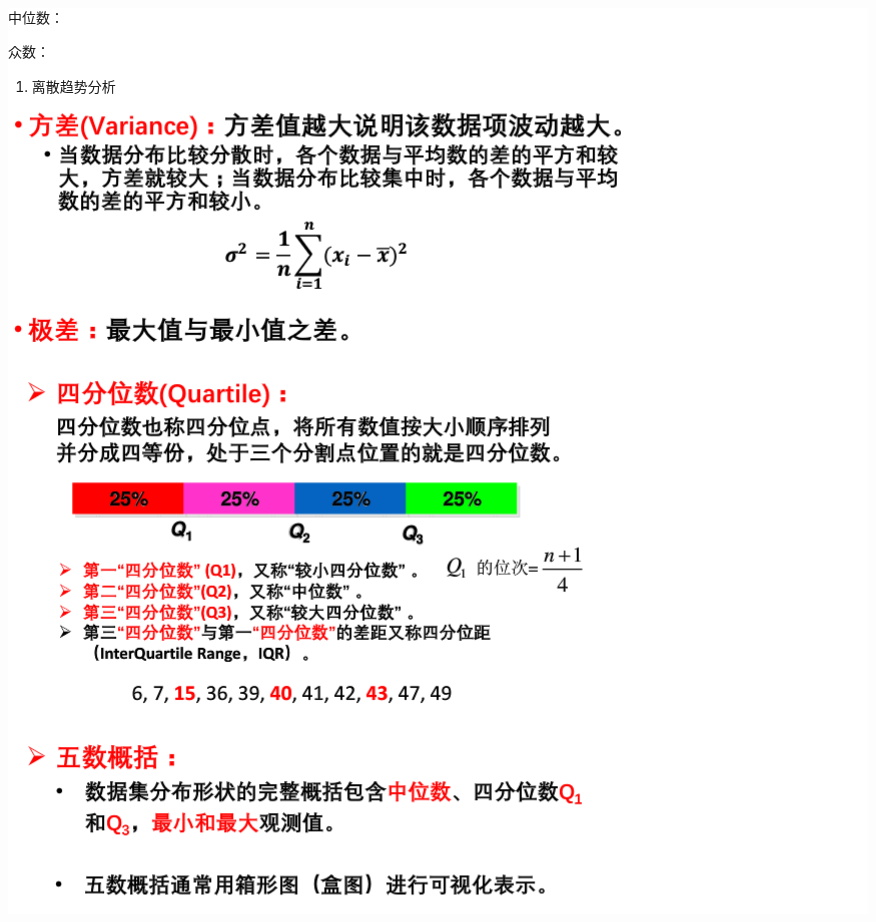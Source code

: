 中位数：

众数：

1.  离散趋势分析

![](../../4三千道藏/media/529c2d67ad9987912dc1b4bd63820802.png)

![](../../4三千道藏/media/d7334746f6ca49a7099229a537f98d58.png)

![](../../4三千道藏/media/822a21afe529bf7424144a469048a79b.png)
